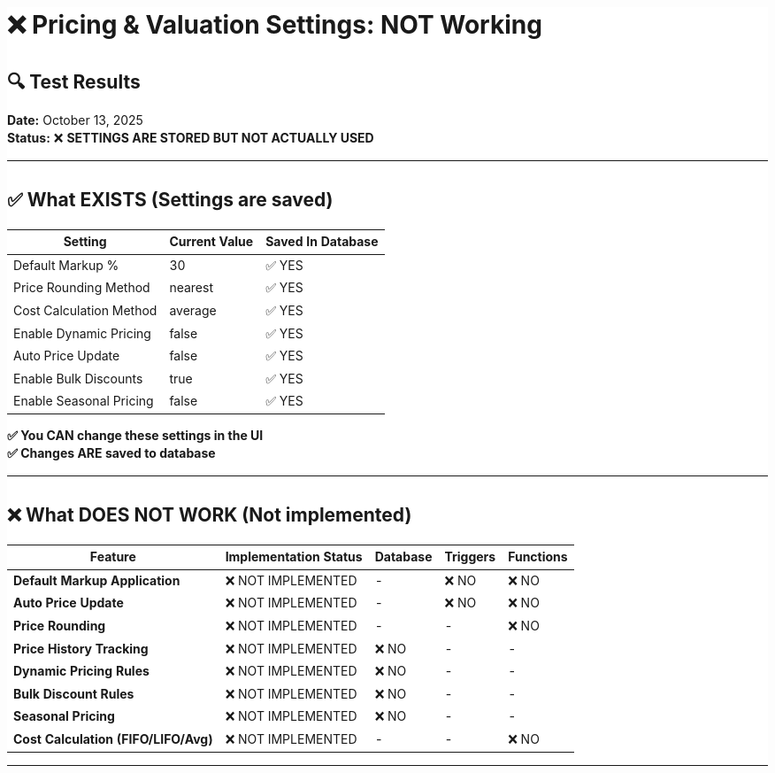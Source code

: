 # ❌ Pricing & Valuation Settings: NOT Working

## 🔍 Test Results

**Date:** October 13, 2025  
**Status:** ❌ **SETTINGS ARE STORED BUT NOT ACTUALLY USED**

---

## ✅ What EXISTS (Settings are saved)

| Setting | Current Value | Saved In Database |
|---------|---------------|-------------------|
| Default Markup % | 30 | ✅ YES |
| Price Rounding Method | nearest | ✅ YES |
| Cost Calculation Method | average | ✅ YES |
| Enable Dynamic Pricing | false | ✅ YES |
| Auto Price Update | false | ✅ YES |
| Enable Bulk Discounts | true | ✅ YES |
| Enable Seasonal Pricing | false | ✅ YES |

**✅ You CAN change these settings in the UI**  
**✅ Changes ARE saved to database**

---

## ❌ What DOES NOT WORK (Not implemented)

| Feature | Implementation Status | Database | Triggers | Functions |
|---------|----------------------|----------|----------|-----------|
| **Default Markup Application** | ❌ NOT IMPLEMENTED | - | ❌ NO | ❌ NO |
| **Auto Price Update** | ❌ NOT IMPLEMENTED | - | ❌ NO | ❌ NO |
| **Price Rounding** | ❌ NOT IMPLEMENTED | - | - | ❌ NO |
| **Price History Tracking** | ❌ NOT IMPLEMENTED | ❌ NO | - | - |
| **Dynamic Pricing Rules** | ❌ NOT IMPLEMENTED | ❌ NO | - | - |
| **Bulk Discount Rules** | ❌ NOT IMPLEMENTED | ❌ NO | - | - |
| **Seasonal Pricing** | ❌ NOT IMPLEMENTED | ❌ NO | - | - |
| **Cost Calculation (FIFO/LIFO/Avg)** | ❌ NOT IMPLEMENTED | - | - | ❌ NO |

---
